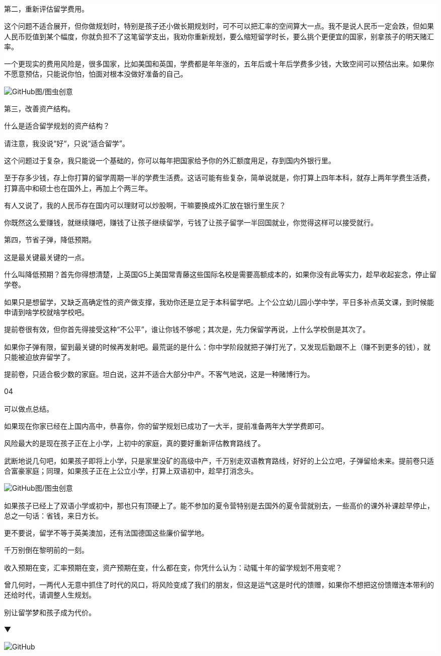 第二，重新评估留学费用。

这个问题不适合展开，但你做规划时，特别是孩子还小做长期规划时，可不可以把汇率的空间算大一点。我不是说人民币一定会跌，但如果人民币贬值到某个幅度，你就负担不了这笔留学支出，我劝你重新规划，要么缩短留学时长，要么挑个更便宜的国家，别拿孩子的明天赌汇率。

一个更现实的费用风险是，很多国家，比如美国和英国，学费都是年年涨的，五年后或十年后学费多少钱，大致空间可以预估出来。如果你不愿意预估，只能说你怕，怕面对根本没做好准备的自己。

![GitHub](https://chinadigitaltimes.net/chinese/files/2023/07/post-698164-64ade13ba7f5c.)图/图虫创意

第三，改善资产结构。

什么是适合留学规划的资产结构？

请注意，我没说“好“，只说“适合留学”。

这个问题过于复杂，我只能说一个基础的，你可以每年把国家给予你的外汇额度用足，存到国内外银行里。

至于存多少钱，存上你打算的留学周期一半的学费生活费。这话可能有些复杂，简单说就是，你打算上四年本科，就存上两年学费生活费，打算高中和硕士也在国外上，再加上个两三年。

有人又说了，我的人民币存在国内可以理财可以炒股啊，干嘛要换成外汇放在银行里生灰？

你既然这么爱赚钱，就继续赚吧，赚钱了让孩子继续留学，亏钱了让孩子留学一半回国就业，你觉得这样可以接受就行。

第四，节省子弹，降低预期。

这是最关键最关键的一点。

什么叫降低预期？首先你得想清楚，上英国G5上美国常青藤这些国际名校是需要高额成本的，如果你没有此等实力，趁早收起妄念，停止留学卷。

如果只是想留学，又缺乏高确定性的资产做支撑，我劝你还是立足于本科留学吧。上个公立幼儿园小学中学，平日多补点英文课，到时候能申请到啥学校就啥学校吧。

提前卷很有效，但你首先得接受这种“不公平”，谁让你钱不够呢；其次是，先力保留学再说，上什么学校倒是其次了。

如果你子弹有限，留到最关键的时候再发射吧。最荒诞的是什么：你中学阶段就把子弹打光了，又发现后勤跟不上（赚不到更多的钱），就只能被迫放弃留学了。

提前卷，只适合极少数的家庭。坦白说，这并不适合大部分中产。不客气地说，这是一种赌博行为。

04

可以做点总结。

如果现在你家已经在上国内高中，恭喜你，你的留学规划已成功了一大半，提前准备两年大学学费即可。

风险最大的是现在孩子正在上小学，上初中的家庭，真的要好重新评估教育路线了。

武断地说几句吧，如果孩子即将上小学，只是家里没矿的高级中产，千万别走双语教育路线，好好的上公立吧，子弹留给未来。提前卷只适合富豪家庭；同理，如果孩子正在上公立小学，打算上双语初中，趁早打消念头。

![GitHub](https://chinadigitaltimes.net/chinese/files/2023/07/post-698164-64ade13bafd3f.)图/图虫创意

如果孩子已经上了双语小学或初中，那也只有顶硬上了。能不参加的夏令营特别是去国外的夏令营就别去，一些高价的课外补课趁早停止，总之一句话：省钱，来日方长。

更不要说，留学不等于英美澳加，还有法国德国这些廉价留学地。

千万别倒在黎明前的一刻。

收入预期在变，汇率预期在变，资产预期在变，什么都在变，你凭什么认为：动辄十年的留学规划不用变呢？

曾几何时，一两代人无意中抓住了时代的风口，将风险变成了我们的朋友，但这是运气这是时代的馈赠，如果你不想把这份馈赠连本带利的还给时代，请调整人生规划。

别让留学梦和孩子成为代价。

▼

![GitHub](https://chinadigitaltimes.net/chinese/files/2023/07/post-698164-64ade13bb78f2.)
